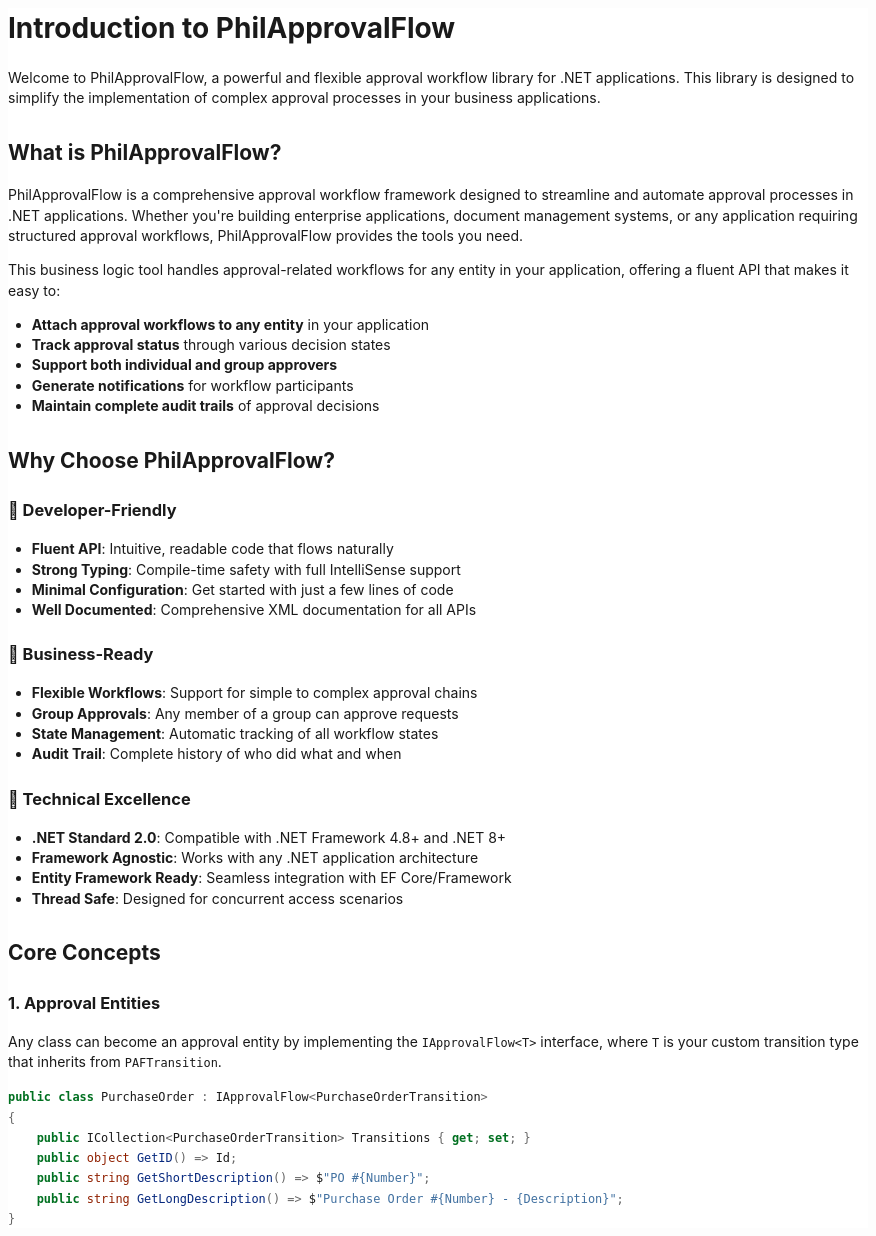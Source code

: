 # Introduction to PhilApprovalFlow

Welcome to PhilApprovalFlow, a powerful and flexible approval workflow library for .NET applications. This library is designed to simplify the implementation of complex approval processes in your business applications.

## What is PhilApprovalFlow?

PhilApprovalFlow is a comprehensive approval workflow framework designed to streamline and automate approval processes in .NET applications. Whether you're building enterprise applications, document management systems, or any application requiring structured approval workflows, PhilApprovalFlow provides the tools you need.

This business logic tool handles approval-related workflows for any entity in your application, offering a fluent API that makes it easy to:

- **Attach approval workflows to any entity** in your application
- **Track approval status** through various decision states
- **Support both individual and group approvers**
- **Generate notifications** for workflow participants
- **Maintain complete audit trails** of approval decisions

## Why Choose PhilApprovalFlow?

### 🚀 Developer-Friendly
- **Fluent API**: Intuitive, readable code that flows naturally
- **Strong Typing**: Compile-time safety with full IntelliSense support
- **Minimal Configuration**: Get started with just a few lines of code
- **Well Documented**: Comprehensive XML documentation for all APIs

### 🏢 Business-Ready
- **Flexible Workflows**: Support for simple to complex approval chains
- **Group Approvals**: Any member of a group can approve requests
- **State Management**: Automatic tracking of all workflow states
- **Audit Trail**: Complete history of who did what and when

### 🔧 Technical Excellence
- **.NET Standard 2.0**: Compatible with .NET Framework 4.8+ and .NET 8+
- **Framework Agnostic**: Works with any .NET application architecture
- **Entity Framework Ready**: Seamless integration with EF Core/Framework
- **Thread Safe**: Designed for concurrent access scenarios

## Core Concepts

### 1. Approval Entities
Any class can become an approval entity by implementing the `IApprovalFlow<T>` interface, where `T` is your custom transition type that inherits from `PAFTransition`.

```csharp
public class PurchaseOrder : IApprovalFlow<PurchaseOrderTransition>
{
    public ICollection<PurchaseOrderTransition> Transitions { get; set; }
    public object GetID() => Id;
    public string GetShortDescription() => $"PO #{Number}";
    public string GetLongDescription() => $"Purchase Order #{Number} - {Description}";
}
```
